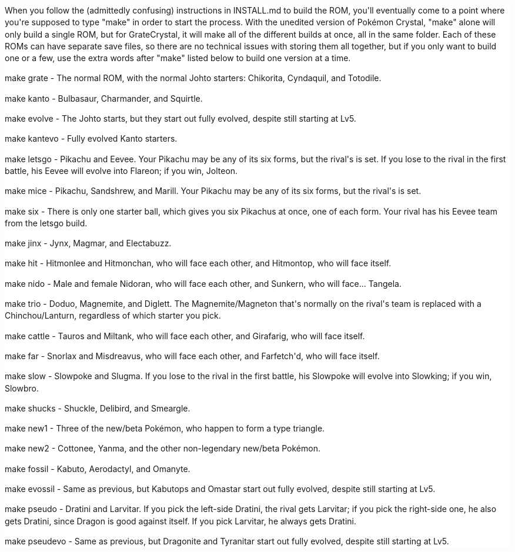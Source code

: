 When you follow the (admittedly confusing) instructions in INSTALL.md to build the ROM, you'll eventually come to a point where you're supposed to type "make" in order to start the process. With the unedited version of Pokémon Crystal, "make" alone will only build a single ROM, but for GrateCrystal, it will make all of the different builds at once, all in the same folder. Each of these ROMs can have separate save files, so there are no technical issues with storing them all together, but if you only want to build one or a few, use the extra words after "make" listed below to build one version at a time.

make grate - The normal ROM, with the normal Johto starters: Chikorita, Cyndaquil, and Totodile.

make kanto - Bulbasaur, Charmander, and Squirtle.

make evolve - The Johto starts, but they start out fully evolved, despite still starting at Lv5.

make kantevo - Fully evolved Kanto starters.

make letsgo - Pikachu and Eevee. Your Pikachu may be any of its six forms, but the rival's is set. If you lose to the rival in the first battle, his Eevee will evolve into Flareon; if you win, Jolteon.

make mice - Pikachu, Sandshrew, and Marill. Your Pikachu may be any of its six forms, but the rival's is set.

make six - There is only one starter ball, which gives you six Pikachus at once, one of each form. Your rival has his Eevee team from the letsgo build.

make jinx - Jynx, Magmar, and Electabuzz.

make hit - Hitmonlee and Hitmonchan, who will face each other, and Hitmontop, who will face itself.

make nido - Male and female Nidoran, who will face each other, and Sunkern, who will face... Tangela.

make trio - Doduo, Magnemite, and Diglett. The Magnemite/Magneton that's normally on the rival's team is replaced with a Chinchou/Lanturn, regardless of which starter you pick.

make cattle - Tauros and Miltank, who will face each other, and Girafarig, who will face itself.

make far - Snorlax and Misdreavus, who will face each other, and Farfetch'd, who will face itself.

make slow - Slowpoke and Slugma. If you lose to the rival in the first battle, his Slowpoke will evolve into Slowking; if you win, Slowbro.

make shucks - Shuckle, Delibird, and Smeargle.

make new1 - Three of the new/beta Pokémon, who happen to form a type triangle.

make new2 - Cottonee, Yanma, and the other non-legendary new/beta Pokémon.

make fossil - Kabuto, Aerodactyl, and Omanyte.

make evossil - Same as previous, but Kabutops and Omastar start out fully evolved, despite still starting at Lv5.

make pseudo - Dratini and Larvitar. If you pick the left-side Dratini, the rival gets Larvitar; if you pick the right-side one, he also gets Dratini, since Dragon is good against itself. If you pick Larvitar, he always gets Dratini.

make pseudevo - Same as previous, but Dragonite and Tyranitar start out fully evolved, despite still starting at Lv5.
